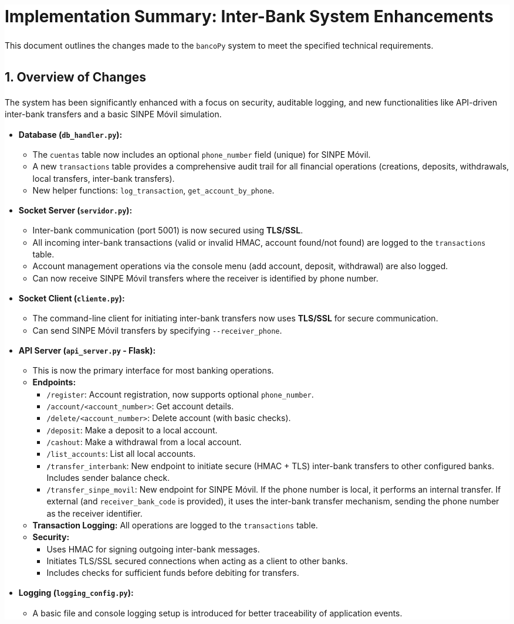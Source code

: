# Implementation Summary: Inter-Bank System Enhancements

This document outlines the changes made to the `bancoPy` system to meet the specified technical requirements.

## 1. Overview of Changes

The system has been significantly enhanced with a focus on security, auditable logging, and new functionalities like API-driven inter-bank transfers and a basic SINPE Móvil simulation.

*   **Database (`db_handler.py`):**
    *   The `cuentas` table now includes an optional `phone_number` field (unique) for SINPE Móvil.
    *   A new `transactions` table provides a comprehensive audit trail for all financial operations (creations, deposits, withdrawals, local transfers, inter-bank transfers).
    *   New helper functions: `log_transaction`, `get_account_by_phone`.

*   **Socket Server (`servidor.py`):**
    *   Inter-bank communication (port 5001) is now secured using **TLS/SSL**.
    *   All incoming inter-bank transactions (valid or invalid HMAC, account found/not found) are logged to the `transactions` table.
    *   Account management operations via the console menu (add account, deposit, withdrawal) are also logged.
    *   Can now receive SINPE Móvil transfers where the receiver is identified by phone number.

*   **Socket Client (`cliente.py`):**
    *   The command-line client for initiating inter-bank transfers now uses **TLS/SSL** for secure communication.
    *   Can send SINPE Móvil transfers by specifying `--receiver_phone`.

*   **API Server (`api_server.py` - Flask):**
    *   This is now the primary interface for most banking operations.
    *   **Endpoints:**
        *   `/register`: Account registration, now supports optional `phone_number`.
        *   `/account/<account_number>`: Get account details.
        *   `/delete/<account_number>`: Delete account (with basic checks).
        *   `/deposit`: Make a deposit to a local account.
        *   `/cashout`: Make a withdrawal from a local account.
        *   `/list_accounts`: List all local accounts.
        *   `/transfer_interbank`: New endpoint to initiate secure (HMAC + TLS) inter-bank transfers to other configured banks. Includes sender balance check.
        *   `/transfer_sinpe_movil`: New endpoint for SINPE Móvil. If the phone number is local, it performs an internal transfer. If external (and `receiver_bank_code` is provided), it uses the inter-bank transfer mechanism, sending the phone number as the receiver identifier.
    *   **Transaction Logging:** All operations are logged to the `transactions` table.
    *   **Security:**
        *   Uses HMAC for signing outgoing inter-bank messages.
        *   Initiates TLS/SSL secured connections when acting as a client to other banks.
        *   Includes checks for sufficient funds before debiting for transfers.

*   **Logging (`logging_config.py`):**
    *   A basic file and console logging setup is introduced for better traceability of application events.
